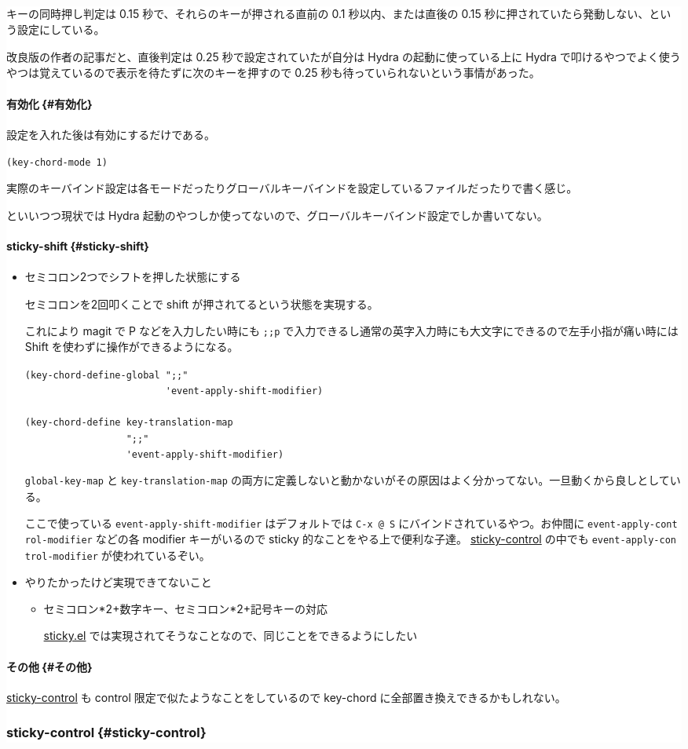 キーの同時押し判定は 0.15 秒で、それらのキーが押される直前の 0.1 秒以内、または直後の 0.15 秒に押されていたら発動しない、という設定にしている。

改良版の作者の記事だと、直後判定は 0.25 秒で設定されていたが自分は Hydra の起動に使っている上に Hydra で叩けるやつでよく使うやつは覚えているので表示を待たずに次のキーを押すので 0.25 秒も待っていられないという事情があった。


#### 有効化 {#有効化}

設定を入れた後は有効にするだけである。

```emacs-lisp
(key-chord-mode 1)
```

実際のキーバインド設定は各モードだったりグローバルキーバインドを設定しているファイルだったりで書く感じ。

といいつつ現状では Hydra 起動のやつしか使ってないので、グローバルキーバインド設定でしか書いてない。


#### sticky-shift {#sticky-shift}



-  セミコロン2つでシフトを押した状態にする

    セミコロンを2回叩くことで shift が押されてるという状態を実現する。

    これにより magit で P などを入力したい時にも `;;p` で入力できるし通常の英字入力時にも大文字にできるので左手小指が痛い時には Shift を使わずに操作ができるようになる。

    ```emacs-lisp
    (key-chord-define-global ";;"
    						 'event-apply-shift-modifier)

    (key-chord-define key-translation-map
    				  ";;"
    				  'event-apply-shift-modifier)
    ```

    `global-key-map` と `key-translation-map` の両方に定義しないと動かないがその原因はよく分かってない。一旦動くから良しとしている。

    ここで使っている `event-apply-shift-modifier` はデフォルトでは `C-x @ S` にバインドされているやつ。お仲間に `event-apply-control-modifier` などの各 modifier キーがいるので
    sticky 的なことをやる上で便利な子達。
    [sticky-control](#sticky-control) の中でも `event-apply-control-modifier` が使われているぞい。



-  やりたかったけど実現できてないこと

    <!--list-separator-->

    -  セミコロン\*2+数字キー、セミコロン\*2+記号キーの対応

        [sticky.el](https://www.emacswiki.org/emacs/sticky.el) では実現されてそうなことなので、同じことをできるようにしたい


#### その他 {#その他}

[sticky-control](#sticky-control) も control 限定で似たようなことをしているので
key-chord に全部置き換えできるかもしれない。


### sticky-control {#sticky-control}
